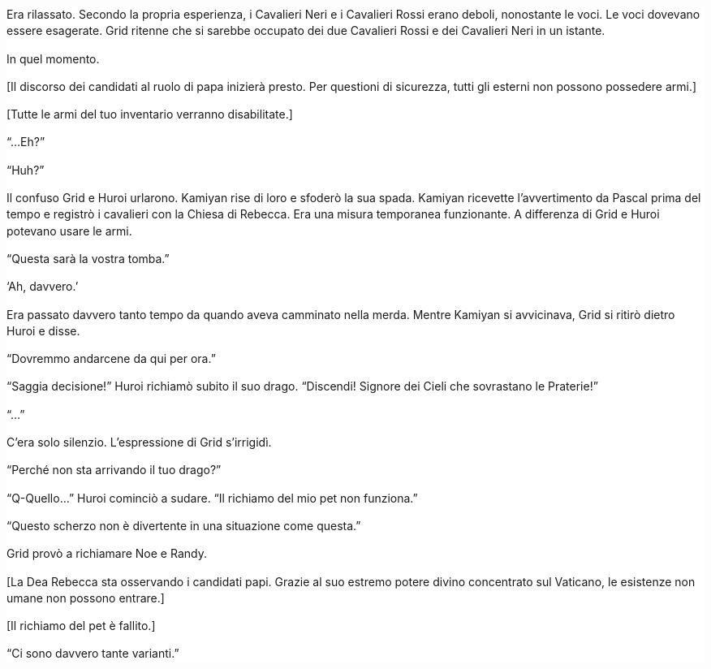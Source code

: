 
Era rilassato. Secondo la propria esperienza, i Cavalieri Neri e i Cavalieri Rossi erano deboli, nonostante le voci. Le voci dovevano essere esagerate. Grid ritenne che si sarebbe occupato dei due Cavalieri Rossi e dei Cavalieri Neri in un istante.


In quel momento.


[Il discorso dei candidati al ruolo di papa inizierà presto. Per questioni di sicurezza, tutti gli esterni non possono possedere armi.]


[Tutte le armi del tuo inventario verranno disabilitate.]


“…Eh?”


“Huh?”


Il confuso Grid e Huroi urlarono. Kamiyan rise di loro e sfoderò la sua spada. Kamiyan ricevette l’avvertimento da Pascal prima del tempo e registrò i cavalieri con la Chiesa di Rebecca. Era una misura temporanea funzionante. A differenza di Grid e Huroi potevano usare le armi.


“Questa sarà la vostra tomba.”


‘Ah, davvero.’


Era passato davvero tanto tempo da quando aveva camminato nella merda. Mentre Kamiyan si avvicinava, Grid si ritirò dietro Huroi e disse.


“Dovremmo andarcene da qui per ora.”


“Saggia decisione!” Huroi richiamò subito il suo drago. “Discendi! Signore dei Cieli che sovrastano le Praterie!”


“…”


C’era solo silenzio. L’espressione di Grid s’irrigidì.


“Perché non sta arrivando il tuo drago?”


“Q-Quello…” Huroi cominciò a sudare. “Il richiamo del mio pet non funziona.”


“Questo scherzo non è divertente in una situazione come questa.”


Grid provò a richiamare Noe e Randy.


[La Dea Rebecca sta osservando i candidati papi. Grazie al suo estremo potere divino concentrato sul Vaticano, le esistenze non umane non possono entrare.]


[Il richiamo del pet è fallito.]


“Ci sono davvero tante varianti.”
